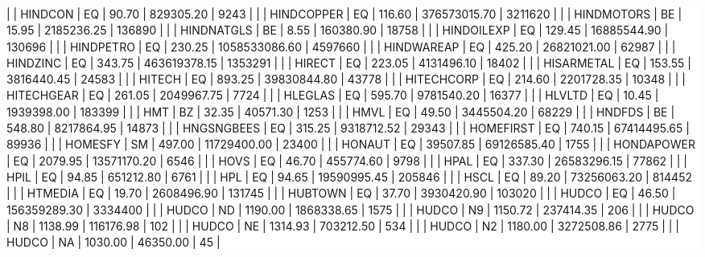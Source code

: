 |  | HINDCON | EQ | 90.70 | 829305.20 | 9243 |
|  | HINDCOPPER | EQ | 116.60 | 376573015.70 | 3211620 |
|  | HINDMOTORS | BE | 15.95 | 2185236.25 | 136890 |
|  | HINDNATGLS | BE | 8.55 | 160380.90 | 18758 |
|  | HINDOILEXP | EQ | 129.45 | 16885544.90 | 130696 |
|  | HINDPETRO | EQ | 230.25 | 1058533086.60 | 4597660 |
|  | HINDWAREAP | EQ | 425.20 | 26821021.00 | 62987 |
|  | HINDZINC | EQ | 343.75 | 463619378.15 | 1353291 |
|  | HIRECT | EQ | 223.05 | 4131496.10 | 18402 |
|  | HISARMETAL | EQ | 153.55 | 3816440.45 | 24583 |
|  | HITECH | EQ | 893.25 | 39830844.80 | 43778 |
|  | HITECHCORP | EQ | 214.60 | 2201728.35 | 10348 |
|  | HITECHGEAR | EQ | 261.05 | 2049967.75 | 7724 |
|  | HLEGLAS | EQ | 595.70 | 9781540.20 | 16377 |
|  | HLVLTD | EQ | 10.45 | 1939398.00 | 183399 |
|  | HMT | BZ | 32.35 | 40571.30 | 1253 |
|  | HMVL | EQ | 49.50 | 3445504.20 | 68229 |
|  | HNDFDS | BE | 548.80 | 8217864.95 | 14873 |
|  | HNGSNGBEES | EQ | 315.25 | 9318712.52 | 29343 |
|  | HOMEFIRST | EQ | 740.15 | 67414495.65 | 89936 |
|  | HOMESFY | SM | 497.00 | 11729400.00 | 23400 |
|  | HONAUT | EQ | 39507.85 | 69126585.40 | 1755 |
|  | HONDAPOWER | EQ | 2079.95 | 13571170.20 | 6546 |
|  | HOVS | EQ | 46.70 | 455774.60 | 9798 |
|  | HPAL | EQ | 337.30 | 26583296.15 | 77862 |
|  | HPIL | EQ | 94.85 | 651212.80 | 6761 |
|  | HPL | EQ | 94.65 | 19590995.45 | 205846 |
|  | HSCL | EQ | 89.20 | 73256063.20 | 814452 |
|  | HTMEDIA | EQ | 19.70 | 2608496.90 | 131745 |
|  | HUBTOWN | EQ | 37.70 | 3930420.90 | 103020 |
|  | HUDCO | EQ | 46.50 | 156359289.30 | 3334400 |
|  | HUDCO | ND | 1190.00 | 1868338.65 | 1575 |
|  | HUDCO | N9 | 1150.72 | 237414.35 | 206 |
|  | HUDCO | N8 | 1138.99 | 116176.98 | 102 |
|  | HUDCO | NE | 1314.93 | 703212.50 | 534 |
|  | HUDCO | N2 | 1180.00 | 3272508.86 | 2775 |
|  | HUDCO | NA | 1030.00 | 46350.00 | 45 |